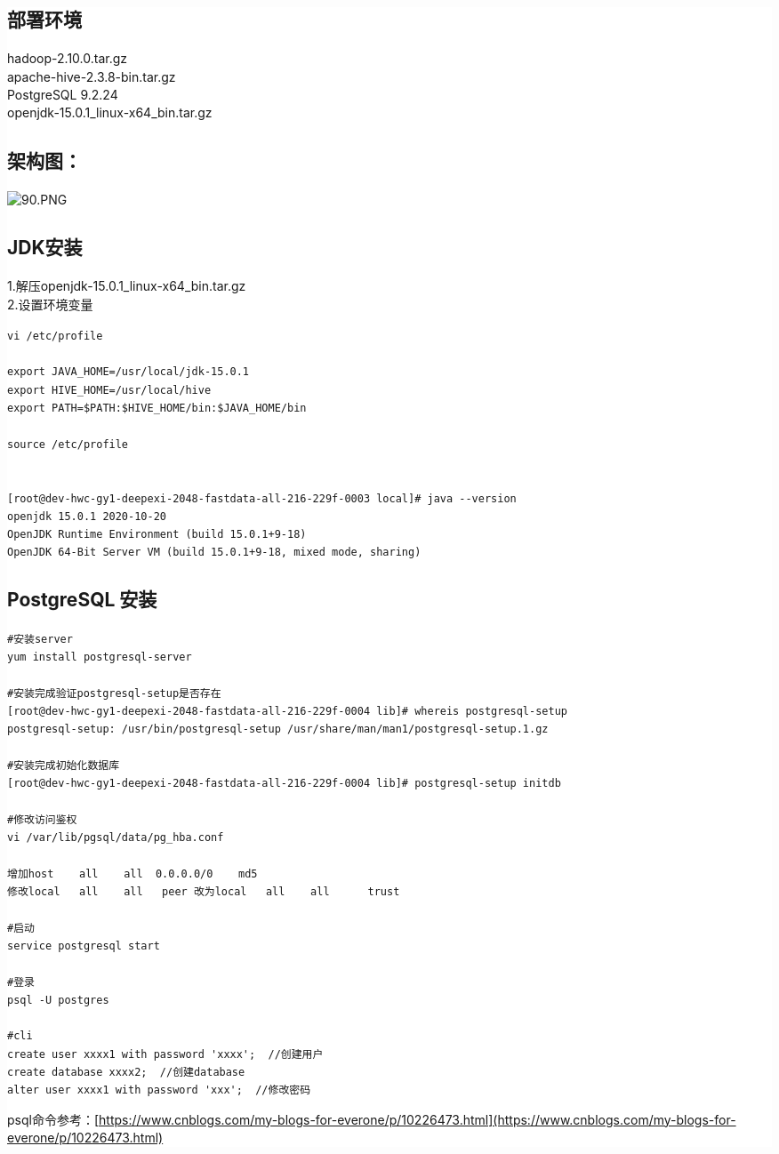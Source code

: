 <a name="uka2L"></a>
## 部署环境
hadoop-2.10.0.tar.gz  <br />apache-hive-2.3.8-bin.tar.gz<br />PostgreSQL 9.2.24<br />openjdk-15.0.1_linux-x64_bin.tar.gz<br />

<a name="HmdJf"></a>
## 架构图：
![90.PNG](https://cdn.nlark.com/yuque/0/2021/png/2920396/1619683226451-126e7a3f-f998-4e0e-9de6-90d64e1b2a8a.png#clientId=u307c6cbd-2eab-4&from=ui&id=ue74e2936&margin=%5Bobject%20Object%5D&name=90.PNG&originHeight=471&originWidth=616&originalType=binary&size=37918&status=done&style=none&taskId=u7e257871-4a33-43d6-b282-5a37f25aba0)
<a name="qhVok"></a>
## JDK安装
1.解压openjdk-15.0.1_linux-x64_bin.tar.gz<br />2.设置环境变量
```
vi /etc/profile

export JAVA_HOME=/usr/local/jdk-15.0.1
export HIVE_HOME=/usr/local/hive
export PATH=$PATH:$HIVE_HOME/bin:$JAVA_HOME/bin

source /etc/profile


[root@dev-hwc-gy1-deepexi-2048-fastdata-all-216-229f-0003 local]# java --version
openjdk 15.0.1 2020-10-20
OpenJDK Runtime Environment (build 15.0.1+9-18)
OpenJDK 64-Bit Server VM (build 15.0.1+9-18, mixed mode, sharing)
```
<a name="gbD8O"></a>
## PostgreSQL 安装
```
#安装server
yum install postgresql-server

#安装完成验证postgresql-setup是否存在
[root@dev-hwc-gy1-deepexi-2048-fastdata-all-216-229f-0004 lib]# whereis postgresql-setup
postgresql-setup: /usr/bin/postgresql-setup /usr/share/man/man1/postgresql-setup.1.gz

#安装完成初始化数据库
[root@dev-hwc-gy1-deepexi-2048-fastdata-all-216-229f-0004 lib]# postgresql-setup initdb

#修改访问鉴权
vi /var/lib/pgsql/data/pg_hba.conf

增加host    all    all  0.0.0.0/0    md5
修改local   all    all   peer 改为local   all    all      trust

#启动
service postgresql start

#登录
psql -U postgres

#cli
create user xxxx1 with password 'xxxx';  //创建用户
create database xxxx2;  //创建database
alter user xxxx1 with password 'xxx';  //修改密码
```
psql命令参考：[https://www.cnblogs.com/my-blogs-for-everone/p/10226473.html](https://www.cnblogs.com/my-blogs-for-everone/p/10226473.html)
<a name="luP04"></a>